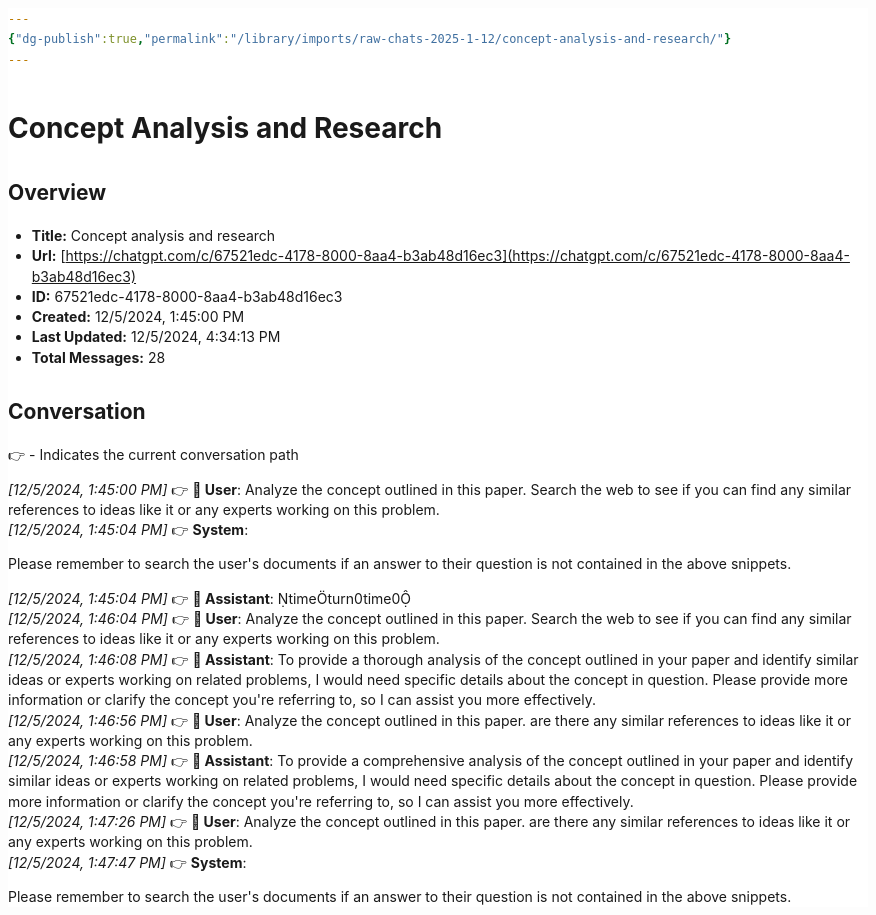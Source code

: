 ```yaml
---
{"dg-publish":true,"permalink":"/library/imports/raw-chats-2025-1-12/concept-analysis-and-research/"}
---
```


# Concept Analysis and Research

## Overview
- **Title:** Concept analysis and research
- **Url:** [https://chatgpt.com/c/67521edc-4178-8000-8aa4-b3ab48d16ec3](https://chatgpt.com/c/67521edc-4178-8000-8aa4-b3ab48d16ec3)
- **ID:** 67521edc-4178-8000-8aa4-b3ab48d16ec3
- **Created:** 12/5/2024, 1:45:00 PM
- **Last Updated:** 12/5/2024, 4:34:13 PM
- **Total Messages:** 28

## Conversation
👉 - Indicates the current conversation path

<i>[12/5/2024, 1:45:00 PM]</i> 👉 <b>👤 User</b>: Analyze the concept outlined in this paper. Search the web to see if you can find any similar references to ideas like it or any experts working on this problem.<br>
<i>[12/5/2024, 1:45:04 PM]</i> 👉 <b>System</b>: 

Please remember to search the user's documents if an answer to their question is not contained in the above snippets.
<br>

<i>[12/5/2024, 1:45:04 PM]</i> 👉 <b>🤖 Assistant</b>: timeturn0time0 <br>
<i>[12/5/2024, 1:46:04 PM]</i> 👉 <b>👤 User</b>: Analyze the concept outlined in this paper. Search the web to see if you can find any similar references to ideas like it or any experts working on this problem.<br>
<i>[12/5/2024, 1:46:08 PM]</i> 👉 <b>🤖 Assistant</b>: To provide a thorough analysis of the concept outlined in your paper and identify similar ideas or experts working on related problems, I would need specific details about the concept in question. Please provide more information or clarify the concept you're referring to, so I can assist you more effectively. <br>
<i>[12/5/2024, 1:46:56 PM]</i> 👉 <b>👤 User</b>: Analyze the concept outlined in this paper. are there any similar references to ideas like it or any experts working on this problem.<br>
<i>[12/5/2024, 1:46:58 PM]</i> 👉 <b>🤖 Assistant</b>: To provide a comprehensive analysis of the concept outlined in your paper and identify similar ideas or experts working on related problems, I would need specific details about the concept in question. Please provide more information or clarify the concept you're referring to, so I can assist you more effectively. <br>
<i>[12/5/2024, 1:47:26 PM]</i> 👉 <b>👤 User</b>: Analyze the concept outlined in this paper. are there any similar references to ideas like it or any experts working on this problem.<br>
<i>[12/5/2024, 1:47:47 PM]</i> 👉 <b>System</b>: 

Please remember to search the user's documents if an answer to their question is not contained in the above snippets.
<br>
